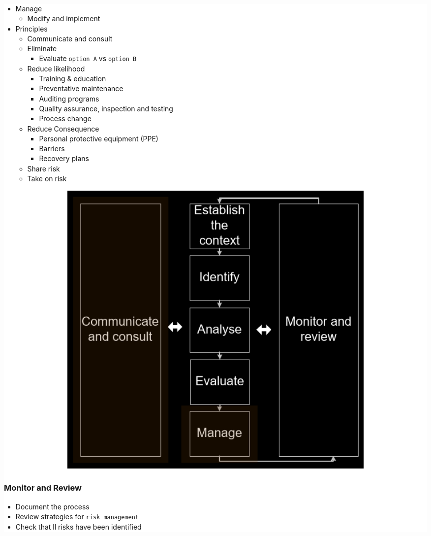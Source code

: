 * Manage
  * Modify and implement
* Principles
  * Communicate and consult
  * Eliminate
    * Evaluate `option A` vs `option B` 
  * Reduce likelihood
    * Training & education
    * Preventative maintenance
    * Auditing programs
    * Quality assurance, inspection and testing
    * Process change
  * Reduce Consequence
    * Personal protective equipment (PPE)
    * Barriers
    * Recovery plans
  * Share risk
  * Take on risk

<p align="center">
  <IMG src="./assets/w4-risk/example41.jpg" alt="managing risk" width=70%/>
</p>

### Monitor and Review

* Document the process
* Review strategies for `risk management`
* Check that ll risks have been identified

